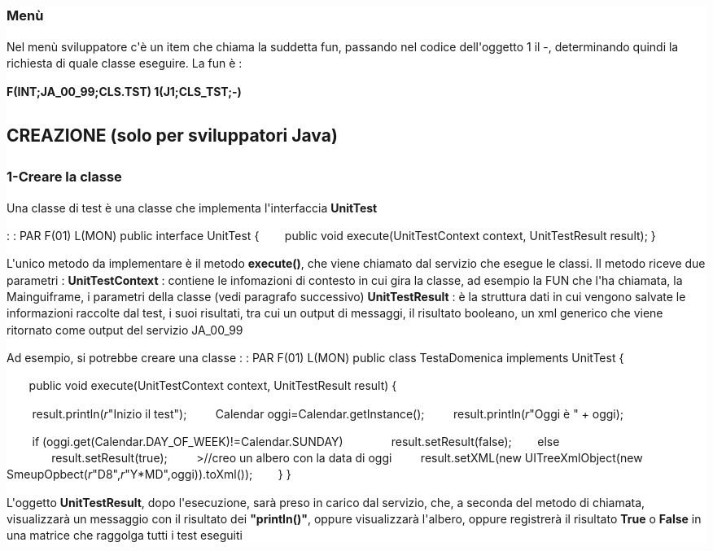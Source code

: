### Menù
Nel menù sviluppatore c'è un item che chiama la suddetta fun, passando nel codice dell'oggetto 1 il -, determinando quindi la richiesta di quale classe eseguire. La fun è : 

**F(INT;JA_00_99;CLS.TST) 1(J1;CLS_TST;-)**


## CREAZIONE (solo per sviluppatori Java)

### 1-Creare la classe
Una classe di test è una classe che implementa l'interfaccia **UnitTest**

 :  : PAR F(01) L(MON)
public interface UnitTest {
&nbsp;&nbsp;&nbsp;&nbsp;&nbsp;&nbsp;&nbsp;public void execute(UnitTestContext context, UnitTestResult result);
}


L'unico metodo da implementare è il metodo **execute()**, che viene chiamato dal servizio che esegue le classi.
Il metodo riceve due parametri : 
 **UnitTestContext** :  contiene le infomazioni di contesto in cui gira la classe, ad esempio la FUN che l'ha chiamata, la Mainguiframe, i parametri della classe (vedi paragrafo successivo)
 **UnitTestResult** :  è la struttura dati in cui vengono salvate le informazioni raccolte dal test, i suoi risultati, tra cui un output di messaggi, il risultato booleano, un xml generico che viene ritornato come output del servizio JA_00_99

Ad esempio, si potrebbe creare una classe
 :  : PAR F(01) L(MON)
public class TestaDomenica implements UnitTest {

&nbsp;&nbsp;&nbsp;&nbsp;&nbsp;&nbsp;&nbsp;public void execute(UnitTestContext context, UnitTestResult result) {

&nbsp;&nbsp;&nbsp;&nbsp;&nbsp;&nbsp;&nbsp; result.println(_r_"Inizio il test");
&nbsp;&nbsp;&nbsp;&nbsp;&nbsp;&nbsp;&nbsp; Calendar oggi=Calendar.getInstance();
&nbsp;&nbsp;&nbsp;&nbsp;&nbsp;&nbsp;&nbsp; result.println(_r_"Oggi è " + oggi);

&nbsp;&nbsp;&nbsp;&nbsp;&nbsp;&nbsp;&nbsp; if (oggi.get(Calendar.DAY_OF_WEEK)!=Calendar.SUNDAY)
&nbsp;&nbsp;&nbsp;&nbsp;&nbsp;&nbsp;&nbsp;&nbsp;&nbsp;&nbsp;&nbsp;&nbsp;&nbsp;&nbsp;result.setResult(false);
&nbsp;&nbsp;&nbsp;&nbsp;&nbsp;&nbsp;&nbsp;else
&nbsp;&nbsp;&nbsp;&nbsp;&nbsp;&nbsp;&nbsp;&nbsp;&nbsp;&nbsp;&nbsp;&nbsp;&nbsp;&nbsp;result.setResult(true);
&nbsp;&nbsp;&nbsp;&nbsp;&nbsp;&nbsp;&nbsp; >//creo un albero con la data di oggi
&nbsp;&nbsp;&nbsp;&nbsp;&nbsp;&nbsp;&nbsp; result.setXML(new UITreeXmlObject(new SmeupOpbect(_r_"D8",_r_"Y*MD",oggi)).toXml());
&nbsp;&nbsp;&nbsp;&nbsp;&nbsp;&nbsp;&nbsp;}
}

L'oggetto **UnitTestResult**, dopo l'esecuzione, sarà preso in carico dal servizio, che, a seconda del metodo di chiamata, visualizzarà un messaggio con il risultato dei **"println()"**, oppure visualizzarà l'albero, oppure registrerà il risultato **True** o **False** in una matrice che raggolga tutti i test eseguiti
